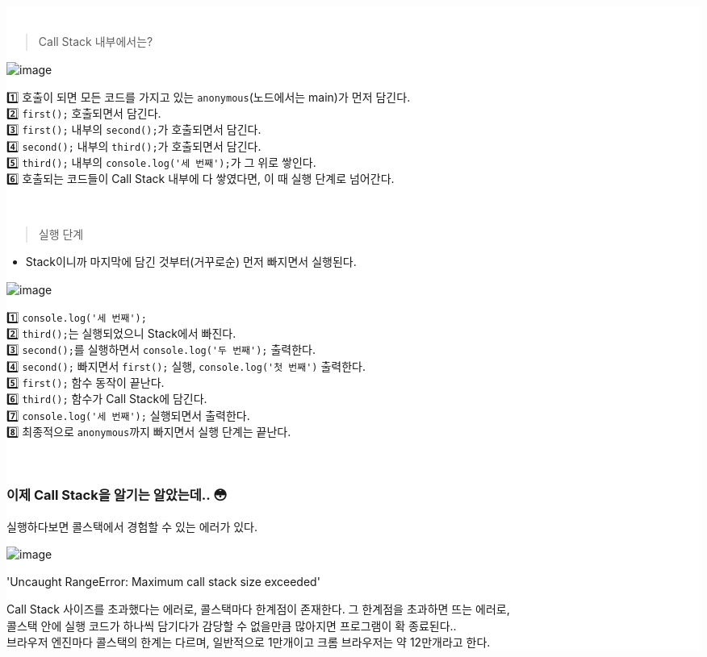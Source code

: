 <br/>

> Call Stack 내부에서는?

![image](https://user-images.githubusercontent.com/57790541/151538220-5edd4958-44e6-4d20-a7b7-ebd4428c550b.png)

1️⃣ 호출이 되면 모든 코드를 가지고 있는 `anonymous`(노드에서는 main)가 먼저 담긴다.
<br/>
2️⃣ `first();` 호출되면서 담긴다.
<br/>
3️⃣ `first();` 내부의 `second();`가 호출되면서 담긴다.
<br/>
4️⃣ `second();` 내부의 `third();`가 호출되면서 담긴다.
<br/>
5️⃣ `third();` 내부의 `console.log('세 번째');`가 그 위로 쌓인다.
<br/>
6️⃣ 호출되는 코드들이 Call Stack 내부에 다 쌓였다면, 이 때 실행 단계로 넘어간다.

<br/>

> 실행 단계

- Stack이니까 마지막에 담긴 것부터(거꾸로순) 먼저 빠지면서 실행된다.

![image](https://user-images.githubusercontent.com/57790541/151817898-20c23423-5b8a-4feb-964e-7a94c9d96888.png)

1️⃣ `console.log('세 번째');`
<br/>
2️⃣ `third();`는 실행되었으니 Stack에서 빠진다.
<br/>
3️⃣ `second();`를 실행하면서 `console.log('두 번째');` 출력한다.
<br/>
4️⃣ `second();` 빠지면서 `first();` 실행, `console.log('첫 번째')` 출력한다.
<br/>
5️⃣ `first();` 함수 동작이 끝난다.
<br/>
6️⃣ `third();` 함수가 Call Stack에 담긴다.
<br/>
7️⃣ `console.log('세 번째');` 실행되면서 출력한다.
<br/>
8️⃣ 최종적으로 `anonymous`까지 빠지면서 실행 단계는 끝난다.

<br/>

### 이제 Call Stack을 알기는 알았는데.. 😳

실행하다보면 콜스택에서 경험할 수 있는 에러가 있다.

![image](https://user-images.githubusercontent.com/57790541/151922891-b74cbdab-164e-4d82-8fed-67bfc1d99177.png)

'Uncaught RangeError: Maximum call stack size exceeded'

Call Stack 사이즈를 초과했다는 에러로, 콜스택마다 한계점이 존재한다. 그 한계점을 초과하면 뜨는 에러로, <br/> 콜스택 안에 실행 코드가 하나씩 담기다가 감당할 수 없을만큼 많아지면 프로그램이 확 종료된다.. <br/>브라우저 엔진마다 콜스택의 한계는 다르며, 일반적으로 1만개이고 크롬 브라우저는 약 12만개라고 한다.
